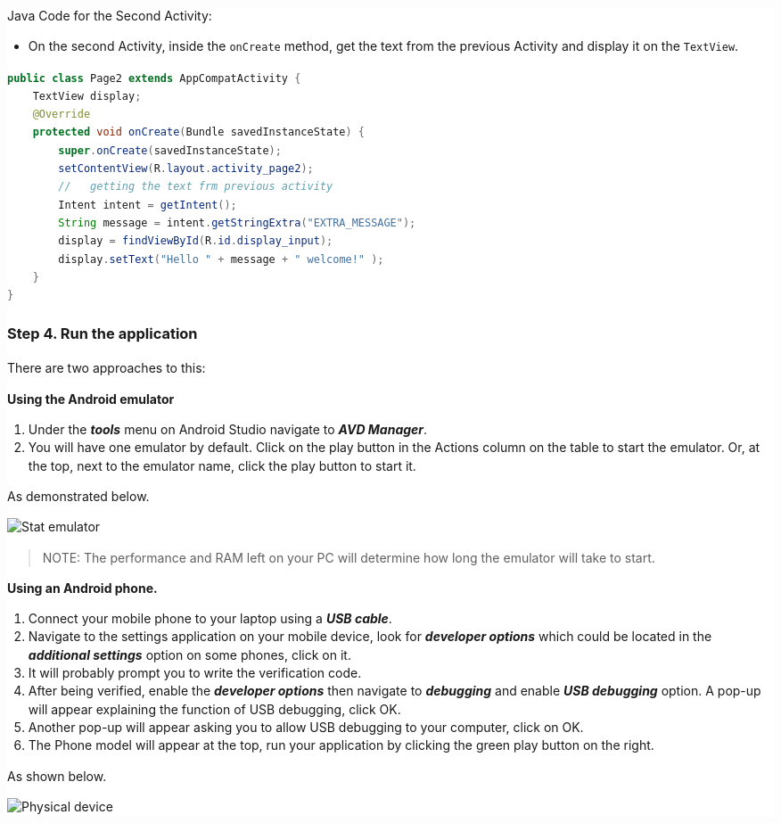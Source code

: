 ```java
```

Java Code for the Second Activity:

- On the second Activity, inside the `onCreate` method, get the text from the previous Activity and display it on the `TextView`.

```java
public class Page2 extends AppCompatActivity {
    TextView display;
    @Override
    protected void onCreate(Bundle savedInstanceState) {
        super.onCreate(savedInstanceState);
        setContentView(R.layout.activity_page2);
        //   getting the text frm previous activity
        Intent intent = getIntent();
        String message = intent.getStringExtra("EXTRA_MESSAGE");
        display = findViewById(R.id.display_input);
        display.setText("Hello " + message + " welcome!" );
    }
}
```

### Step 4. Run the application
There are two approaches to this:

 **Using the Android emulator**
1. Under the ***tools*** menu on Android Studio navigate to ***AVD Manager***.
2. You will have one emulator by default. Click on the play button in the Actions column on the table to start the emulator. Or, at the top, next to the emulator name, click the play button to start it. 
 
As demonstrated below.

![Stat emulator](/engineering-education/first-android-app/avd-manager.png)

> NOTE: The performance and RAM left on your PC will determine how long the emulator will take to start.

**Using an Android phone.**

1. Connect your mobile phone to your laptop using a ***USB cable***.
2. Navigate to the settings application on your mobile device, look for ***developer options*** which could be located in the ***additional settings*** option on some phones, click on it.
3. It will probably prompt you to write the verification code.
4. After being verified, enable the ***developer options*** then navigate to ***debugging*** and enable ***USB debugging*** option. A pop-up will appear explaining the function of USB debugging, click OK.
5. Another pop-up will appear asking you to allow USB debugging to your computer, click on OK.
6. The Phone model will appear at the top, run your application by clicking the green play button on the right. 

As shown below.

![Physical device](/engineering-education/first-android-app/physical-device.png)
